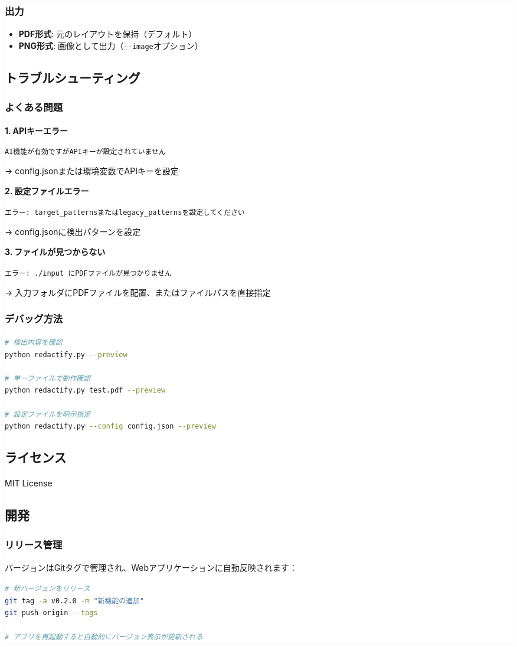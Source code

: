 ### 出力
- **PDF形式**: 元のレイアウトを保持（デフォルト）
- **PNG形式**: 画像として出力（`--image`オプション）

## トラブルシューティング

### よくある問題

**1. APIキーエラー**
```
AI機能が有効ですがAPIキーが設定されていません
```
→ config.jsonまたは環境変数でAPIキーを設定

**2. 設定ファイルエラー**
```
エラー: target_patternsまたはlegacy_patternsを設定してください
```
→ config.jsonに検出パターンを設定

**3. ファイルが見つからない**
```
エラー: ./input にPDFファイルが見つかりません
```
→ 入力フォルダにPDFファイルを配置、またはファイルパスを直接指定

### デバッグ方法

```bash
# 検出内容を確認
python redactify.py --preview

# 単一ファイルで動作確認
python redactify.py test.pdf --preview

# 設定ファイルを明示指定
python redactify.py --config config.json --preview
```

## ライセンス

MIT License

## 開発

### リリース管理

バージョンはGitタグで管理され、Webアプリケーションに自動反映されます：

```bash
# 新バージョンをリリース
git tag -a v0.2.0 -m "新機能の追加"
git push origin --tags

# アプリを再起動すると自動的にバージョン表示が更新される
```
